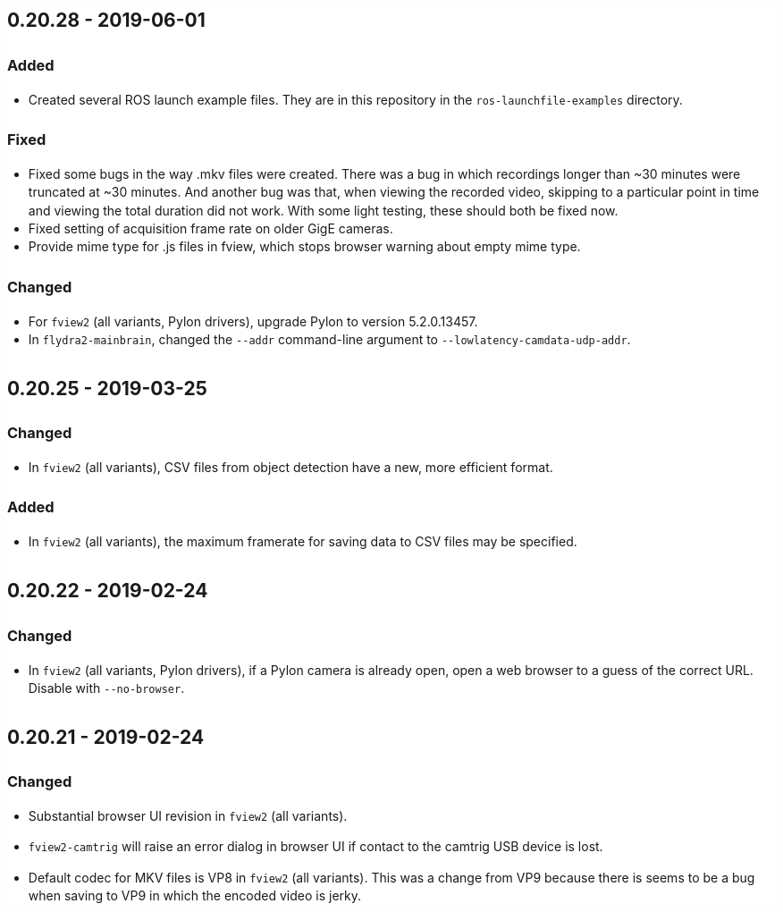 ## 0.20.28 - 2019-06-01

### Added

* Created several ROS launch example files. They are in this repository in the
  `ros-launchfile-examples` directory.

### Fixed

* Fixed some bugs in the way .mkv files were created. There was a bug in which
  recordings longer than ~30 minutes were truncated at ~30 minutes. And another
  bug was that, when viewing the recorded video, skipping to a particular point
  in time and viewing the total duration did not work. With some light testing,
  these should both be fixed now.
* Fixed setting of acquisition frame rate on older GigE cameras.
* Provide mime type for .js files in fview, which stops browser warning about
  empty mime type.

### Changed

* For `fview2` (all variants, Pylon drivers), upgrade Pylon to version
  5.2.0.13457.
* In `flydra2-mainbrain`, changed the `--addr` command-line argument to
  `--lowlatency-camdata-udp-addr`.

## 0.20.25 - 2019-03-25

### Changed

* In `fview2` (all variants), CSV files from object detection have a new, more
  efficient format.

### Added

* In `fview2` (all variants), the maximum framerate for saving data to CSV files
  may be specified.

## 0.20.22 - 2019-02-24

### Changed

* In `fview2` (all variants, Pylon drivers), if a Pylon camera is already open,
  open a web browser to a guess of the correct URL. Disable with `--no-browser`.

## 0.20.21 - 2019-02-24

### Changed

* Substantial browser UI revision in `fview2` (all variants).

* `fview2-camtrig` will raise an error dialog in browser UI if contact
  to the camtrig USB device is lost.

* Default codec for MKV files is VP8 in `fview2` (all variants). This was a
  change from VP9 because there is seems to be a bug when saving to VP9 in which
  the encoded video is jerky.
